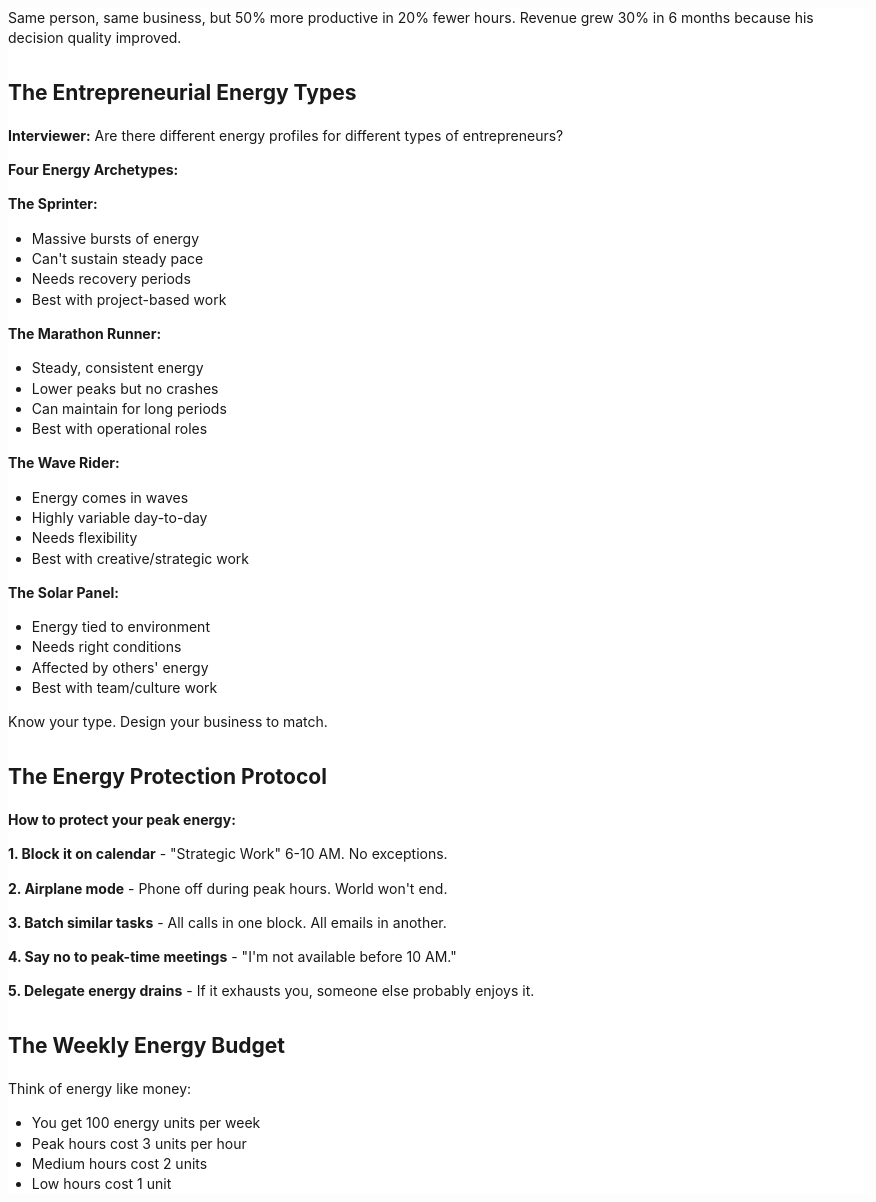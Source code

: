 Same person, same business, but 50% more productive in 20% fewer hours. Revenue grew 30% in 6 months because his decision quality improved.

## The Entrepreneurial Energy Types

**Interviewer:** Are there different energy profiles for different types of entrepreneurs?

**Four Energy Archetypes:**

**The Sprinter:**
- Massive bursts of energy
- Can't sustain steady pace
- Needs recovery periods
- Best with project-based work

**The Marathon Runner:**
- Steady, consistent energy
- Lower peaks but no crashes
- Can maintain for long periods
- Best with operational roles

**The Wave Rider:**
- Energy comes in waves
- Highly variable day-to-day
- Needs flexibility
- Best with creative/strategic work

**The Solar Panel:**
- Energy tied to environment
- Needs right conditions
- Affected by others' energy
- Best with team/culture work

Know your type. Design your business to match.

## The Energy Protection Protocol

**How to protect your peak energy:**

**1. Block it on calendar** - "Strategic Work" 6-10 AM. No exceptions.

**2. Airplane mode** - Phone off during peak hours. World won't end.

**3. Batch similar tasks** - All calls in one block. All emails in another.

**4. Say no to peak-time meetings** - "I'm not available before 10 AM."

**5. Delegate energy drains** - If it exhausts you, someone else probably enjoys it.

## The Weekly Energy Budget

Think of energy like money:
- You get 100 energy units per week
- Peak hours cost 3 units per hour
- Medium hours cost 2 units
- Low hours cost 1 unit
